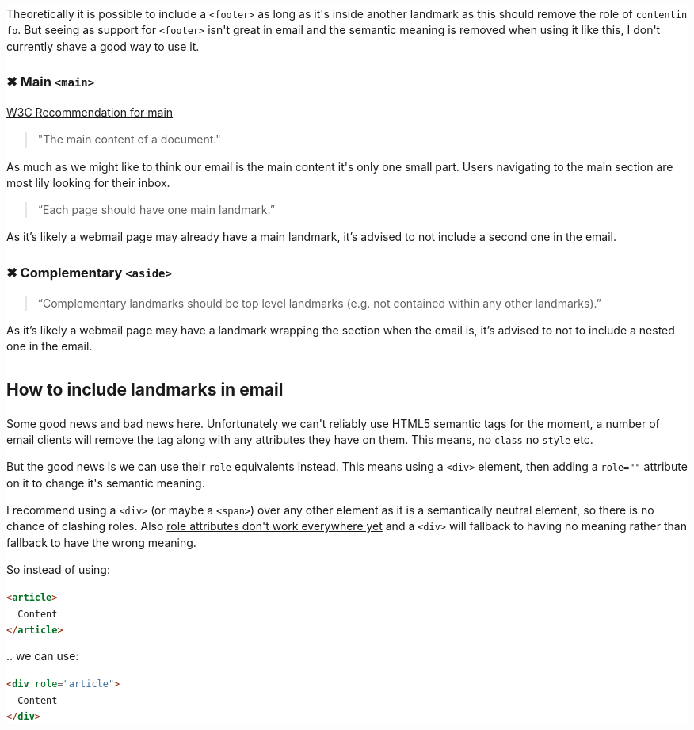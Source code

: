 Theoretically it is possible to include a `<footer>` as long as it's inside another landmark as this should remove the role of `contentinfo`. But seeing as support for `<footer>` isn't great in email and the semantic meaning is removed when using it like this, I don't currently shave a good way to use it.

### ✖ Main `<main>`

[W3C Recommendation for main](https://www.w3.org/TR/wai-aria-1.1/#main)

>"The main content of a document."

As much as we might like to think our email is the main content it's only one small part. Users navigating to the main section are most lily looking for their inbox.

> “Each page should have one main landmark.”

As it’s likely a webmail page may already have a main landmark, it’s advised to not include a second one in the email.

### ✖ Complementary `<aside>`

> “Complementary landmarks should be top level landmarks (e.g. not contained within any other landmarks).”

As it’s likely a webmail page may have a landmark wrapping the section when the email is, it’s advised to not to include a nested one in the email.

## How to include landmarks in email

Some good news and bad news here. Unfortunately we can't reliably use HTML5 semantic tags for the moment, a number of email clients will remove the tag along with any attributes they have on them. This means, no `class` no `style` etc.

<iframe src="https://embed.caniemail.com/html-semantics/" width="600" height="400" class="caniemail" title="picture element support from caniemail.com"></iframe>

But the good news is we can use their `role` equivalents instead. This means using a `<div>` element, then adding a `role=""` attribute on it to change it's semantic meaning.

I recommend using a `<div>` (or maybe a `<span>`) over any other element as it is a semantically neutral element, so there is no chance of clashing roles. Also [role attributes don't work everywhere yet](https://www.caniemail.com/features/html-role/) and a `<div>` will fallback to having no meaning rather than fallback to have the wrong meaning.

So instead of using:

```html
<article>
  Content
</article>
```

.. we can use:

```html
<div role="article">
  Content
</div>
```
